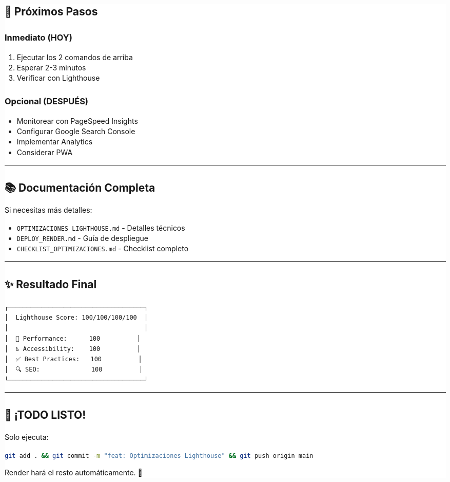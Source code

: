 
## 🎯 Próximos Pasos

### Inmediato (HOY)
1. Ejecutar los 2 comandos de arriba
2. Esperar 2-3 minutos
3. Verificar con Lighthouse

### Opcional (DESPUÉS)
- Monitorear con PageSpeed Insights
- Configurar Google Search Console
- Implementar Analytics
- Considerar PWA

---

## 📚 Documentación Completa

Si necesitas más detalles:
- `OPTIMIZACIONES_LIGHTHOUSE.md` - Detalles técnicos
- `DEPLOY_RENDER.md` - Guía de despliegue
- `CHECKLIST_OPTIMIZACIONES.md` - Checklist completo

---

## ✨ Resultado Final

```
┌─────────────────────────────────────┐
│  Lighthouse Score: 100/100/100/100  │
│                                     │
│  🚀 Performance:      100          │
│  ♿ Accessibility:    100          │
│  ✅ Best Practices:   100          │
│  🔍 SEO:              100          │
└─────────────────────────────────────┘
```

---

## 🎉 ¡TODO LISTO!

Solo ejecuta:
```bash
git add . && git commit -m "feat: Optimizaciones Lighthouse" && git push origin main
```

Render hará el resto automáticamente. 🚀
